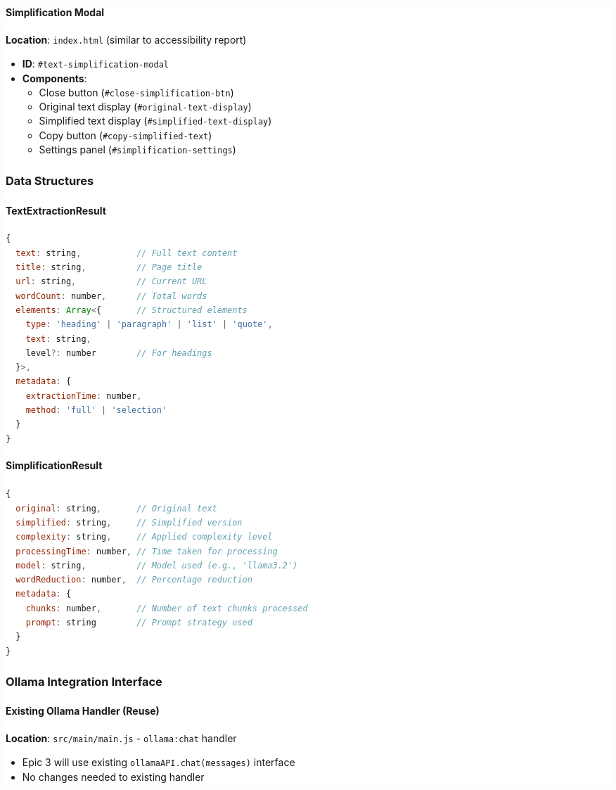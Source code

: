 #### Simplification Modal
**Location**: `index.html` (similar to accessibility report)
- **ID**: `#text-simplification-modal`
- **Components**:
  - Close button (`#close-simplification-btn`)
  - Original text display (`#original-text-display`)
  - Simplified text display (`#simplified-text-display`)
  - Copy button (`#copy-simplified-text`)
  - Settings panel (`#simplification-settings`)

### Data Structures

#### TextExtractionResult
```javascript
{
  text: string,           // Full text content
  title: string,          // Page title
  url: string,            // Current URL
  wordCount: number,      // Total words
  elements: Array<{       // Structured elements
    type: 'heading' | 'paragraph' | 'list' | 'quote',
    text: string,
    level?: number        // For headings
  }>,
  metadata: {
    extractionTime: number,
    method: 'full' | 'selection'
  }
}
```

#### SimplificationResult
```javascript
{
  original: string,       // Original text
  simplified: string,     // Simplified version
  complexity: string,     // Applied complexity level
  processingTime: number, // Time taken for processing
  model: string,          // Model used (e.g., 'llama3.2')
  wordReduction: number,  // Percentage reduction
  metadata: {
    chunks: number,       // Number of text chunks processed
    prompt: string        // Prompt strategy used
  }
}
```

### Ollama Integration Interface

#### Existing Ollama Handler (Reuse)
**Location**: `src/main/main.js` - `ollama:chat` handler
- Epic 3 will use existing `ollamaAPI.chat(messages)` interface
- No changes needed to existing handler
